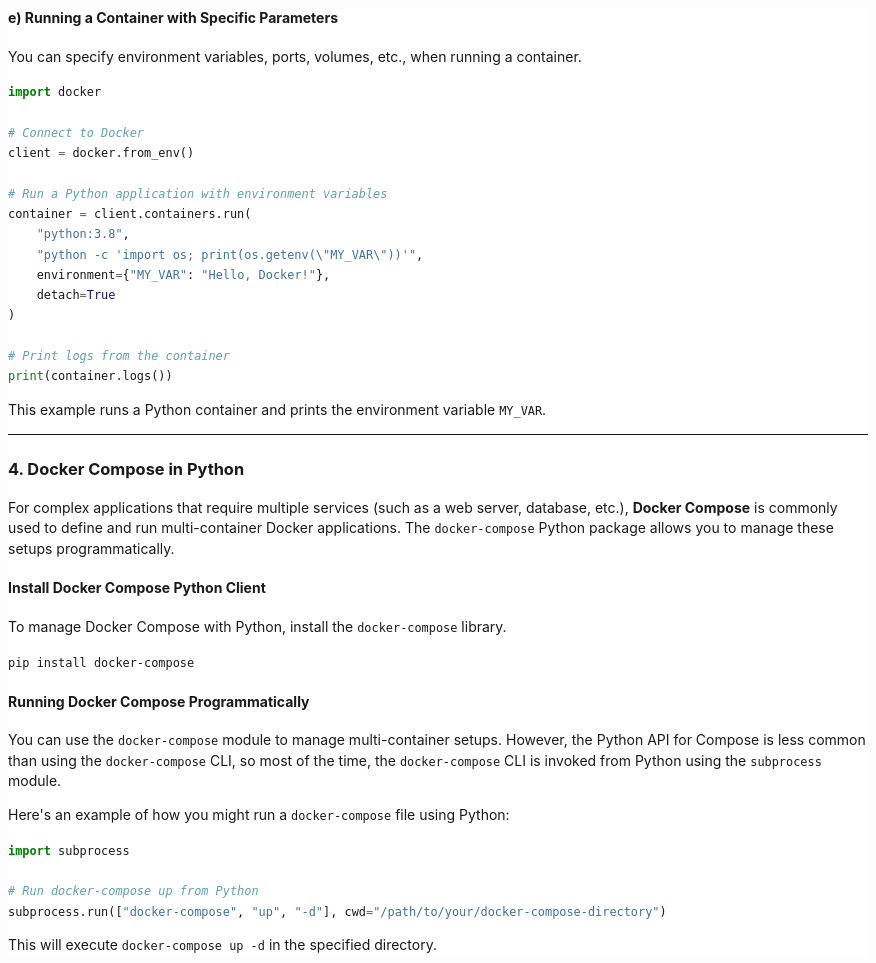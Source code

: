 #### **e) Running a Container with Specific Parameters**

You can specify environment variables, ports, volumes, etc., when running a container.

```python
import docker

# Connect to Docker
client = docker.from_env()

# Run a Python application with environment variables
container = client.containers.run(
    "python:3.8", 
    "python -c 'import os; print(os.getenv(\"MY_VAR\"))'", 
    environment={"MY_VAR": "Hello, Docker!"}, 
    detach=True
)

# Print logs from the container
print(container.logs())
```

This example runs a Python container and prints the environment variable `MY_VAR`.

---

### **4. Docker Compose in Python**

For complex applications that require multiple services (such as a web server, database, etc.), **Docker Compose** is commonly used to define and run multi-container Docker applications. The `docker-compose` Python package allows you to manage these setups programmatically.

#### **Install Docker Compose Python Client**

To manage Docker Compose with Python, install the `docker-compose` library.

```bash
pip install docker-compose
```

#### **Running Docker Compose Programmatically**

You can use the `docker-compose` module to manage multi-container setups. However, the Python API for Compose is less common than using the `docker-compose` CLI, so most of the time, the `docker-compose` CLI is invoked from Python using the `subprocess` module.

Here's an example of how you might run a `docker-compose` file using Python:

```python
import subprocess

# Run docker-compose up from Python
subprocess.run(["docker-compose", "up", "-d"], cwd="/path/to/your/docker-compose-directory")
```

This will execute `docker-compose up -d` in the specified directory.
